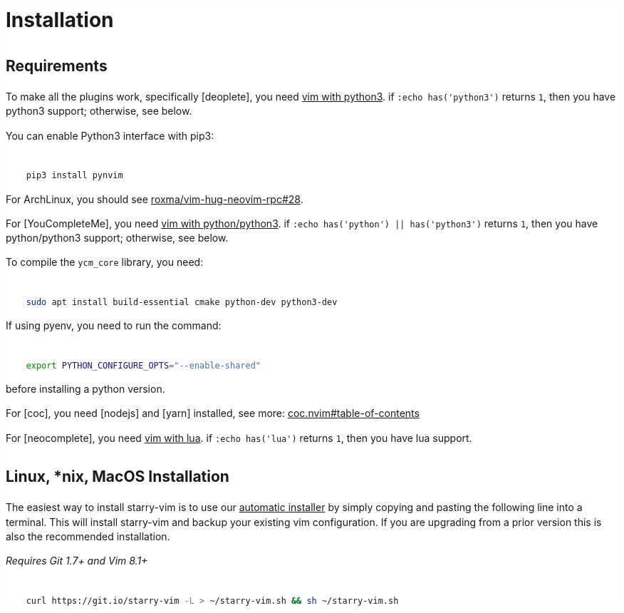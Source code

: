 # Installation
## Requirements
To make all the plugins work, specifically [deoplete], you need [vim with python3](https://github.com/Shougo/deoplete.nvim#requirements).
if `:echo has('python3')` returns `1`, then you have python3 support; otherwise, see below.

You can enable Python3 interface with pip3:

```bash

    pip3 install pynvim
```

For ArchLinux, you should see [roxma/vim-hug-neovim-rpc#28](https://github.com/roxma/vim-hug-neovim-rpc/issues/28).

For [YouCompleteMe], you need [vim with python/python3](https://github.com/Valloric/YouCompleteMe#full-installation-guide).
if `:echo has('python') || has('python3')` returns `1`, then you have python/python3 support; otherwise, see below.

To compile the `ycm_core` library, you need:

```bash

    sudo apt install build-essential cmake python-dev python3-dev
```

If using pyenv, you need to run the command:

```bash

    export PYTHON_CONFIGURE_OPTS="--enable-shared"
```

before installing a python version.

For [coc], you need [nodejs] and [yarn] installed, see more: [coc.nvim#table-of-contents](https://github.com/neoclide/coc.nvim#table-of-contents)

For [neocomplete], you need [vim with lua](https://github.com/Shougo/neocomplete.vim#requirements).
if `:echo has('lua')` returns `1`, then you have lua support.

## Linux, \*nix, MacOS Installation

The easiest way to install starry-vim is to use our [automatic installer](https://git.io/starry-vim) by simply copying and pasting the following line into a terminal. This will install starry-vim and backup your existing vim configuration. If you are upgrading from a prior version this is also the recommended installation.

*Requires Git 1.7+ and Vim 8.1+*

```bash

    curl https://git.io/starry-vim -L > ~/starry-vim.sh && sh ~/starry-vim.sh
```
